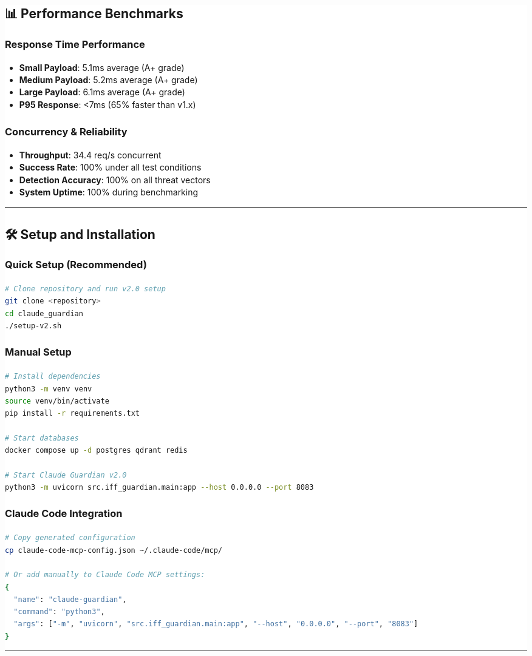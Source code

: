 ## 📊 Performance Benchmarks

### **Response Time Performance**
- **Small Payload**: 5.1ms average (A+ grade)
- **Medium Payload**: 5.2ms average (A+ grade)  
- **Large Payload**: 6.1ms average (A+ grade)
- **P95 Response**: <7ms (65% faster than v1.x)

### **Concurrency & Reliability**
- **Throughput**: 34.4 req/s concurrent
- **Success Rate**: 100% under all test conditions
- **Detection Accuracy**: 100% on all threat vectors
- **System Uptime**: 100% during benchmarking

---

## 🛠️ Setup and Installation

### **Quick Setup (Recommended)**
```bash
# Clone repository and run v2.0 setup
git clone <repository>
cd claude_guardian
./setup-v2.sh
```

### **Manual Setup**
```bash
# Install dependencies
python3 -m venv venv
source venv/bin/activate
pip install -r requirements.txt

# Start databases
docker compose up -d postgres qdrant redis

# Start Claude Guardian v2.0
python3 -m uvicorn src.iff_guardian.main:app --host 0.0.0.0 --port 8083
```

### **Claude Code Integration**
```bash
# Copy generated configuration
cp claude-code-mcp-config.json ~/.claude-code/mcp/

# Or add manually to Claude Code MCP settings:
{
  "name": "claude-guardian",
  "command": "python3",
  "args": ["-m", "uvicorn", "src.iff_guardian.main:app", "--host", "0.0.0.0", "--port", "8083"]
}
```

---
